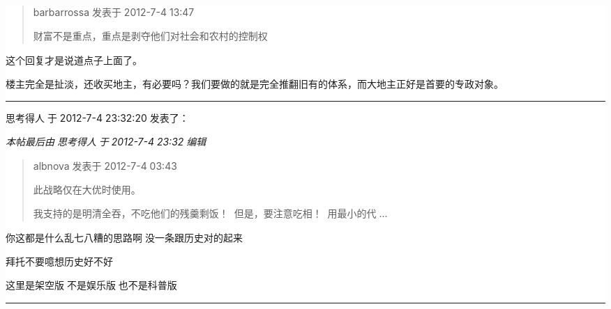> barbarrossa 发表于 2012-7-4 13:47
>
> 财富不是重点，重点是剥夺他们对社会和农村的控制权

这个回复才是说道点子上面了。

楼主完全是扯淡，还收买地主，有必要吗？我们要做的就是完全推翻旧有的体系，而大地主正好是首要的专政对象。

---

思考得人 于 2012-7-4 23:32:20 发表了：

_本帖最后由 思考得人 于 2012-7-4 23:32 编辑_

> albnova 发表于 2012-7-4 03:43
>
> 此战略仅在大优时使用。
>
> 我支持的是明清全吞，不吃他们的残羹剩饭！&nbsp;&nbsp;但是，要注意吃相！&nbsp;&nbsp;用最小的代 ...

你这都是什么乱七八糟的思路啊 没一条跟历史对的起来

拜托不要噫想历史好不好

这里是架空版 不是娱乐版 也不是科普版

---
